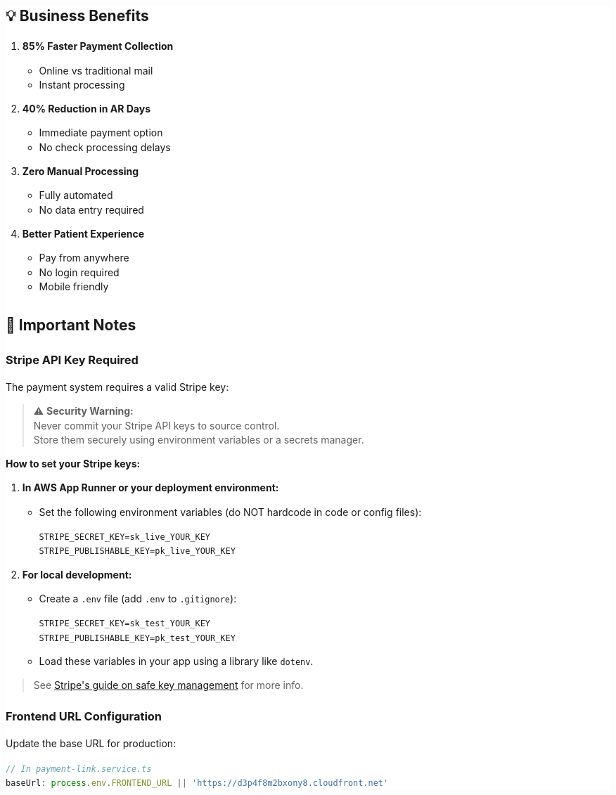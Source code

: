 ## 💡 Business Benefits

1. **85% Faster Payment Collection**
   - Online vs traditional mail
   - Instant processing

2. **40% Reduction in AR Days**
   - Immediate payment option
   - No check processing delays

3. **Zero Manual Processing**
   - Fully automated
   - No data entry required

4. **Better Patient Experience**
   - Pay from anywhere
   - No login required
   - Mobile friendly

## 🚨 Important Notes

### Stripe API Key Required
The payment system requires a valid Stripe key:
> ⚠️ **Security Warning:**  
> Never commit your Stripe API keys to source control.  
> Store them securely using environment variables or a secrets manager.

**How to set your Stripe keys:**

1. **In AWS App Runner or your deployment environment:**
   - Set the following environment variables (do NOT hardcode in code or config files):

     ```
     STRIPE_SECRET_KEY=sk_live_YOUR_KEY
     STRIPE_PUBLISHABLE_KEY=pk_live_YOUR_KEY
     ```

2. **For local development:**  
   - Create a `.env` file (add `.env` to `.gitignore`):

     ```
     STRIPE_SECRET_KEY=sk_test_YOUR_KEY
     STRIPE_PUBLISHABLE_KEY=pk_test_YOUR_KEY
     ```

   - Load these variables in your app using a library like `dotenv`.

> See [Stripe's guide on safe key management](https://stripe.com/docs/keys#safe-keys) for more info.

### Frontend URL Configuration
Update the base URL for production:
```javascript
// In payment-link.service.ts
baseUrl: process.env.FRONTEND_URL || 'https://d3p4f8m2bxony8.cloudfront.net'
```
